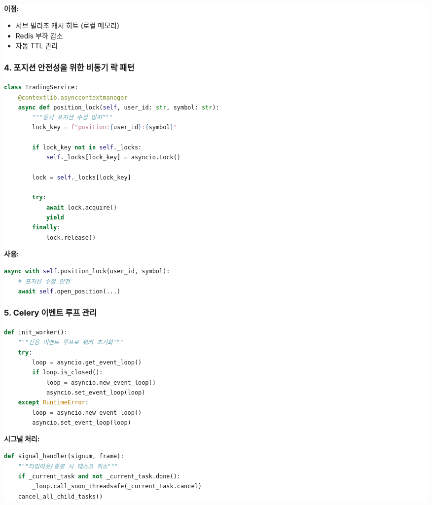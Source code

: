 **이점:**
- 서브 밀리초 캐시 히트 (로컬 메모리)
- Redis 부하 감소
- 자동 TTL 관리

### 4. 포지션 안전성을 위한 비동기 락 패턴

```python
class TradingService:
    @contextlib.asynccontextmanager
    async def position_lock(self, user_id: str, symbol: str):
        """동시 포지션 수정 방지"""
        lock_key = f"position:{user_id}:{symbol}"

        if lock_key not in self._locks:
            self._locks[lock_key] = asyncio.Lock()

        lock = self._locks[lock_key]

        try:
            await lock.acquire()
            yield
        finally:
            lock.release()
```

**사용:**
```python
async with self.position_lock(user_id, symbol):
    # 포지션 수정 안전
    await self.open_position(...)
```

### 5. Celery 이벤트 루프 관리

```python
def init_worker():
    """전용 이벤트 루프로 워커 초기화"""
    try:
        loop = asyncio.get_event_loop()
        if loop.is_closed():
            loop = asyncio.new_event_loop()
            asyncio.set_event_loop(loop)
    except RuntimeError:
        loop = asyncio.new_event_loop()
        asyncio.set_event_loop(loop)
```

**시그널 처리:**
```python
def signal_handler(signum, frame):
    """타임아웃/종료 시 태스크 취소"""
    if _current_task and not _current_task.done():
        _loop.call_soon_threadsafe(_current_task.cancel)
    cancel_all_child_tasks()
```
